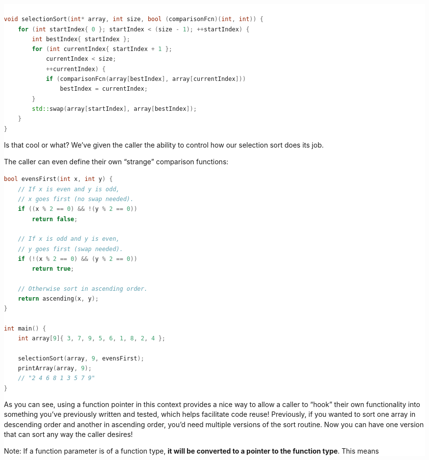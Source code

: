 ```c++

void selectionSort(int* array, int size, bool (comparisonFcn)(int, int)) {
    for (int startIndex{ 0 }; startIndex < (size - 1); ++startIndex) {
        int bestIndex{ startIndex };
        for (int currentIndex{ startIndex + 1 };
            currentIndex < size;
            ++currentIndex) {
            if (comparisonFcn(array[bestIndex], array[currentIndex]))
                bestIndex = currentIndex;
        }
        std::swap(array[startIndex], array[bestIndex]);
    }
}
```


Is that cool or what? We’ve given the caller the ability to control how our selection sort does its job.

The caller can even define their own “strange” comparison functions:

```c++
bool evensFirst(int x, int y) {
    // If x is even and y is odd,
    // x goes first (no swap needed).
    if ((x % 2 == 0) && !(y % 2 == 0))
        return false;

    // If x is odd and y is even,
    // y goes first (swap needed).
    if (!(x % 2 == 0) && (y % 2 == 0))
        return true;

    // Otherwise sort in ascending order.
    return ascending(x, y);
}

int main() {
    int array[9]{ 3, 7, 9, 5, 6, 1, 8, 2, 4 };

    selectionSort(array, 9, evensFirst);
    printArray(array, 9);
    // "2 4 6 8 1 3 5 7 9"
}
```

As you can see, using a function pointer in this context provides a nice way to allow a caller to “hook” their own functionality into something you’ve previously written and tested, which helps facilitate code reuse! Previously, if you wanted to sort one array in descending order and another in ascending order, you’d need multiple versions of the sort routine. Now you can have one version that can sort any way the caller desires!

Note: If a function parameter is of a function type, **it will be converted to a pointer to the function type**. This means
